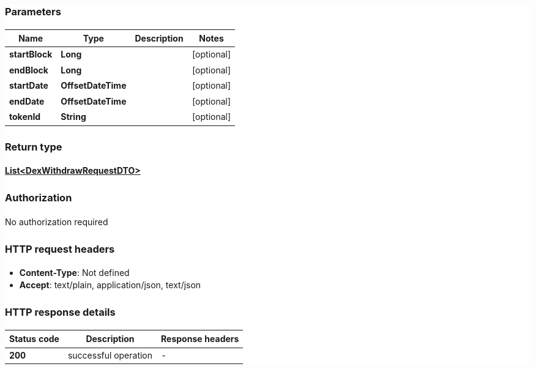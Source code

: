 ### Parameters

| Name | Type | Description  | Notes |
|------------- | ------------- | ------------- | -------------|
| **startBlock** | **Long**|  | [optional] |
| **endBlock** | **Long**|  | [optional] |
| **startDate** | **OffsetDateTime**|  | [optional] |
| **endDate** | **OffsetDateTime**|  | [optional] |
| **tokenId** | **String**|  | [optional] |

### Return type

[**List&lt;DexWithdrawRequestDTO&gt;**](DexWithdrawRequestDTO.md)

### Authorization

No authorization required

### HTTP request headers

 - **Content-Type**: Not defined
 - **Accept**: text/plain, application/json, text/json

### HTTP response details
| Status code | Description | Response headers |
|-------------|-------------|------------------|
| **200** | successful operation |  -  |

